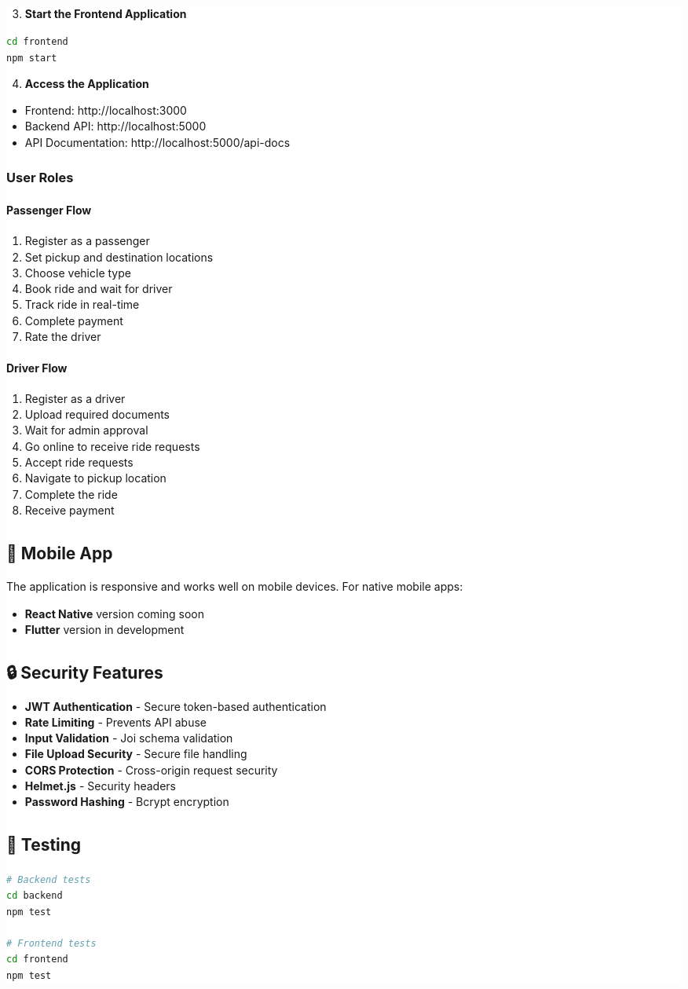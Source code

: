 3. **Start the Frontend Application**
```bash
cd frontend
npm start
```

4. **Access the Application**
- Frontend: http://localhost:3000
- Backend API: http://localhost:5000
- API Documentation: http://localhost:5000/api-docs

### User Roles

#### Passenger Flow
1. Register as a passenger
2. Set pickup and destination locations
3. Choose vehicle type
4. Book ride and wait for driver
5. Track ride in real-time
6. Complete payment
7. Rate the driver

#### Driver Flow
1. Register as a driver
2. Upload required documents
3. Wait for admin approval
4. Go online to receive ride requests
5. Accept ride requests
6. Navigate to pickup location
7. Complete the ride
8. Receive payment

## 📱 Mobile App

The application is responsive and works well on mobile devices. For native mobile apps:

- **React Native** version coming soon
- **Flutter** version in development

## 🔒 Security Features

- **JWT Authentication** - Secure token-based authentication
- **Rate Limiting** - Prevents API abuse
- **Input Validation** - Joi schema validation
- **File Upload Security** - Secure file handling
- **CORS Protection** - Cross-origin request security
- **Helmet.js** - Security headers
- **Password Hashing** - Bcrypt encryption

## 🧪 Testing

```bash
# Backend tests
cd backend
npm test

# Frontend tests
cd frontend
npm test
```
